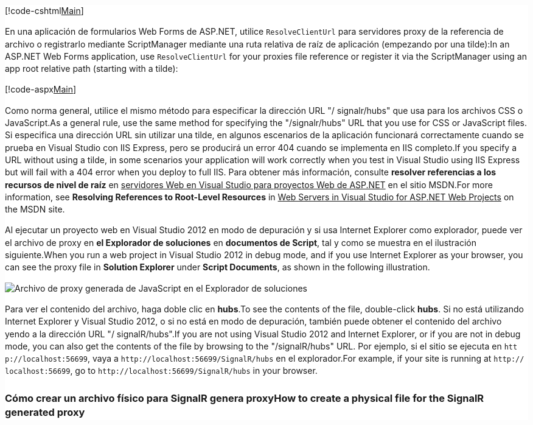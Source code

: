 [!code-cshtml[Main](signalr-1x-hubs-api-guide-javascript-client/samples/sample6.cshtml)]

<span data-ttu-id="aa21a-166">En una aplicación de formularios Web Forms de ASP.NET, utilice `ResolveClientUrl` para servidores proxy de la referencia de archivo o registrarlo mediante ScriptManager mediante una ruta relativa de raíz de aplicación (empezando por una tilde):</span><span class="sxs-lookup"><span data-stu-id="aa21a-166">In an ASP.NET Web Forms application, use `ResolveClientUrl` for your proxies file reference or register it via the ScriptManager using an app root relative path (starting with a tilde):</span></span>

[!code-aspx[Main](signalr-1x-hubs-api-guide-javascript-client/samples/sample7.aspx)]

<span data-ttu-id="aa21a-167">Como norma general, utilice el mismo método para especificar la dirección URL "/ signalr/hubs" que usa para los archivos CSS o JavaScript.</span><span class="sxs-lookup"><span data-stu-id="aa21a-167">As a general rule, use the same method for specifying the "/signalr/hubs" URL that you use for CSS or JavaScript files.</span></span> <span data-ttu-id="aa21a-168">Si especifica una dirección URL sin utilizar una tilde, en algunos escenarios de la aplicación funcionará correctamente cuando se prueba en Visual Studio con IIS Express, pero se producirá un error 404 cuando se implementa en IIS completo.</span><span class="sxs-lookup"><span data-stu-id="aa21a-168">If you specify a URL without using a tilde, in some scenarios your application will work correctly when you test in Visual Studio using IIS Express but will fail with a 404 error when you deploy to full IIS.</span></span> <span data-ttu-id="aa21a-169">Para obtener más información, consulte **resolver referencias a los recursos de nivel de raíz** en [servidores Web en Visual Studio para proyectos Web de ASP.NET](https://msdn.microsoft.com/library/58wxa9w5.aspx) en el sitio MSDN.</span><span class="sxs-lookup"><span data-stu-id="aa21a-169">For more information, see **Resolving References to Root-Level Resources** in [Web Servers in Visual Studio for ASP.NET Web Projects](https://msdn.microsoft.com/library/58wxa9w5.aspx) on the MSDN site.</span></span>

<span data-ttu-id="aa21a-170">Al ejecutar un proyecto web en Visual Studio 2012 en modo de depuración y si usa Internet Explorer como explorador, puede ver el archivo de proxy en **el Explorador de soluciones** en **documentos de Script**, tal y como se muestra en el ilustración siguiente.</span><span class="sxs-lookup"><span data-stu-id="aa21a-170">When you run a web project in Visual Studio 2012 in debug mode, and if you use Internet Explorer as your browser, you can see the proxy file in **Solution Explorer** under **Script Documents**, as shown in the following illustration.</span></span>

![Archivo de proxy generada de JavaScript en el Explorador de soluciones](signalr-1x-hubs-api-guide-javascript-client/_static/image1.png)

<span data-ttu-id="aa21a-172">Para ver el contenido del archivo, haga doble clic en **hubs**.</span><span class="sxs-lookup"><span data-stu-id="aa21a-172">To see the contents of the file, double-click **hubs**.</span></span> <span data-ttu-id="aa21a-173">Si no está utilizando Internet Explorer y Visual Studio 2012, o si no está en modo de depuración, también puede obtener el contenido del archivo yendo a la dirección URL "/ signalR/hubs".</span><span class="sxs-lookup"><span data-stu-id="aa21a-173">If you are not using Visual Studio 2012 and Internet Explorer, or if you are not in debug mode, you can also get the contents of the file by browsing to the "/signalR/hubs" URL.</span></span> <span data-ttu-id="aa21a-174">Por ejemplo, si el sitio se ejecuta en `http://localhost:56699`, vaya a `http://localhost:56699/SignalR/hubs` en el explorador.</span><span class="sxs-lookup"><span data-stu-id="aa21a-174">For example, if your site is running at `http://localhost:56699`, go to `http://localhost:56699/SignalR/hubs` in your browser.</span></span>

<a id="manualproxy"></a>

### <a name="how-to-create-a-physical-file-for-the-signalr-generated-proxy"></a><span data-ttu-id="aa21a-175">Cómo crear un archivo físico para SignalR genera proxy</span><span class="sxs-lookup"><span data-stu-id="aa21a-175">How to create a physical file for the SignalR generated proxy</span></span>
